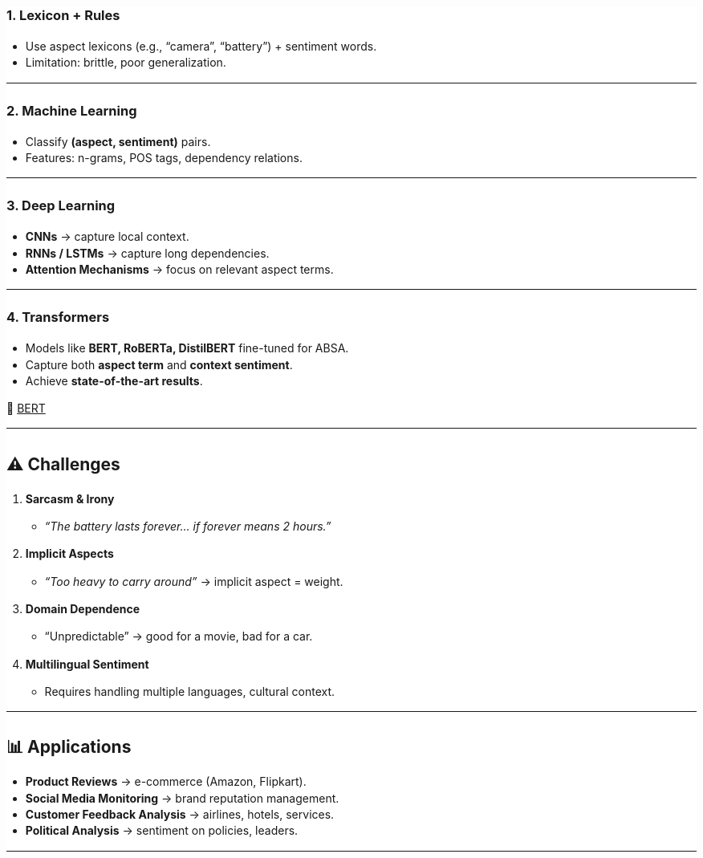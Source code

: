 ### 1. **Lexicon + Rules**

* Use aspect lexicons (e.g., “camera”, “battery”) + sentiment words.
* Limitation: brittle, poor generalization.

---

### 2. **Machine Learning**

* Classify **(aspect, sentiment)** pairs.
* Features: n-grams, POS tags, dependency relations.

---

### 3. **Deep Learning**

* **CNNs** → capture local context.
* **RNNs / LSTMs** → capture long dependencies.
* **Attention Mechanisms** → focus on relevant aspect terms.

---

### 4. **Transformers**

* Models like **BERT, RoBERTa, DistilBERT** fine-tuned for ABSA.
* Capture both **aspect term** and **context sentiment**.
* Achieve **state-of-the-art results**.

📖 [BERT](https://en.wikipedia.org/wiki/BERT_%28language_model%29)

---

## ⚠️ Challenges

1. **Sarcasm & Irony**

   * *“The battery lasts forever… if forever means 2 hours.”*

2. **Implicit Aspects**

   * *“Too heavy to carry around”* → implicit aspect = weight.

3. **Domain Dependence**

   * “Unpredictable” → good for a movie, bad for a car.

4. **Multilingual Sentiment**

   * Requires handling multiple languages, cultural context.

---

## 📊 Applications

* **Product Reviews** → e-commerce (Amazon, Flipkart).
* **Social Media Monitoring** → brand reputation management.
* **Customer Feedback Analysis** → airlines, hotels, services.
* **Political Analysis** → sentiment on policies, leaders.

---